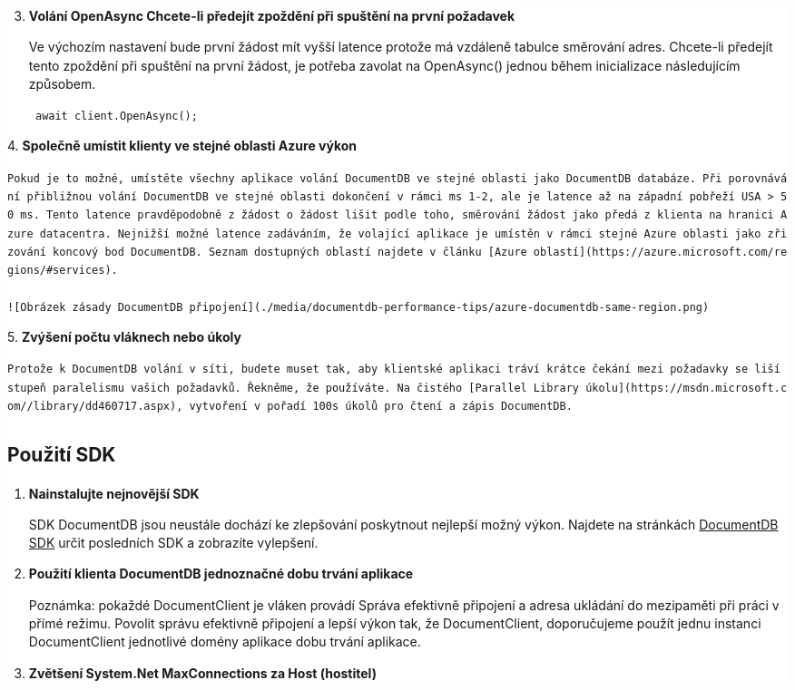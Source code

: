 3. **Volání OpenAsync Chcete-li předejít zpoždění při spuštění na první požadavek**

    Ve výchozím nastavení bude první žádost mít vyšší latence protože má vzdáleně tabulce směrování adres. Chcete-li předejít tento zpoždění při spuštění na první žádost, je potřeba zavolat na OpenAsync() jednou během inicializace následujícím způsobem.

        await client.OpenAsync();
<a id="same-region"></a>
4. **Společně umístit klienty ve stejné oblasti Azure výkon**

    Pokud je to možné, umístěte všechny aplikace volání DocumentDB ve stejné oblasti jako DocumentDB databáze. Při porovnávání přibližnou volání DocumentDB ve stejné oblasti dokončení v rámci ms 1-2, ale je latence až na západní pobřeží USA > 50 ms. Tento latence pravděpodobně z žádost o žádost lišit podle toho, směrování žádost jako předá z klienta na hranici Azure datacentra. Nejnižší možné latence zadáváním, že volající aplikace je umístěn v rámci stejné Azure oblasti jako zřizování koncový bod DocumentDB. Seznam dostupných oblastí najdete v článku [Azure oblastí](https://azure.microsoft.com/regions/#services).

    ![Obrázek zásady DocumentDB připojení](./media/documentdb-performance-tips/azure-documentdb-same-region.png)
<a id="increase-threads"></a>
5. **Zvýšení počtu vláknech nebo úkoly**

    Protože k DocumentDB volání v síti, budete muset tak, aby klientské aplikaci tráví krátce čekání mezi požadavky se liší stupeň paralelismu vašich požadavků. Řekněme, že používáte. Na čistého [Parallel Library úkolu](https://msdn.microsoft.com//library/dd460717.aspx), vytvoření v pořadí 100s úkolů pro čtení a zápis DocumentDB.

## <a name="sdk-usage"></a>Použití SDK

1. **Nainstalujte nejnovější SDK**

    SDK DocumentDB jsou neustále dochází ke zlepšování poskytnout nejlepší možný výkon. Najdete na stránkách [DocumentDB SDK](documentdb-sdk-dotnet.md) určit posledních SDK a zobrazíte vylepšení. 

2. **Použití klienta DocumentDB jednoznačné dobu trvání aplikace**
  
    Poznámka: pokaždé DocumentClient je vláken provádí Správa efektivně připojení a adresa ukládání do mezipaměti při práci v přímé režimu. Povolit správu efektivně připojení a lepší výkon tak, že DocumentClient, doporučujeme použít jednu instanci DocumentClient jednotlivé domény aplikace dobu trvání aplikace.
<a id="max-connection"></a>
3. **Zvětšení System.Net MaxConnections za Host (hostitel)**

